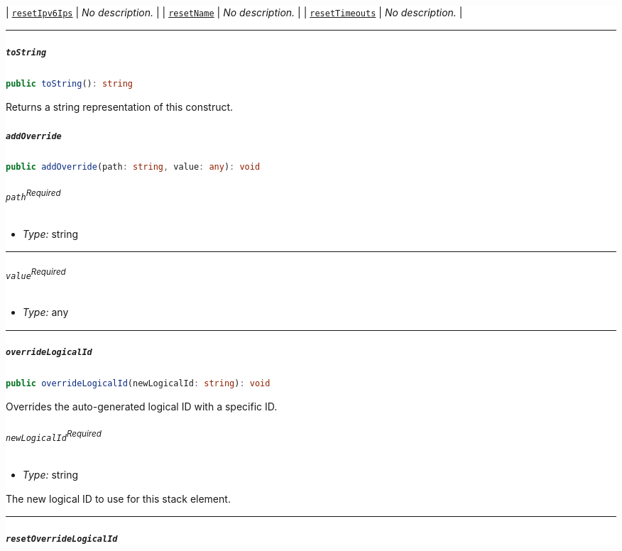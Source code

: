 | <code><a href="#@cdktf/provider-ionoscloud.nic.Nic.resetIpv6Ips">resetIpv6Ips</a></code> | *No description.* |
| <code><a href="#@cdktf/provider-ionoscloud.nic.Nic.resetName">resetName</a></code> | *No description.* |
| <code><a href="#@cdktf/provider-ionoscloud.nic.Nic.resetTimeouts">resetTimeouts</a></code> | *No description.* |

---

##### `toString` <a name="toString" id="@cdktf/provider-ionoscloud.nic.Nic.toString"></a>

```typescript
public toString(): string
```

Returns a string representation of this construct.

##### `addOverride` <a name="addOverride" id="@cdktf/provider-ionoscloud.nic.Nic.addOverride"></a>

```typescript
public addOverride(path: string, value: any): void
```

###### `path`<sup>Required</sup> <a name="path" id="@cdktf/provider-ionoscloud.nic.Nic.addOverride.parameter.path"></a>

- *Type:* string

---

###### `value`<sup>Required</sup> <a name="value" id="@cdktf/provider-ionoscloud.nic.Nic.addOverride.parameter.value"></a>

- *Type:* any

---

##### `overrideLogicalId` <a name="overrideLogicalId" id="@cdktf/provider-ionoscloud.nic.Nic.overrideLogicalId"></a>

```typescript
public overrideLogicalId(newLogicalId: string): void
```

Overrides the auto-generated logical ID with a specific ID.

###### `newLogicalId`<sup>Required</sup> <a name="newLogicalId" id="@cdktf/provider-ionoscloud.nic.Nic.overrideLogicalId.parameter.newLogicalId"></a>

- *Type:* string

The new logical ID to use for this stack element.

---

##### `resetOverrideLogicalId` <a name="resetOverrideLogicalId" id="@cdktf/provider-ionoscloud.nic.Nic.resetOverrideLogicalId"></a>
